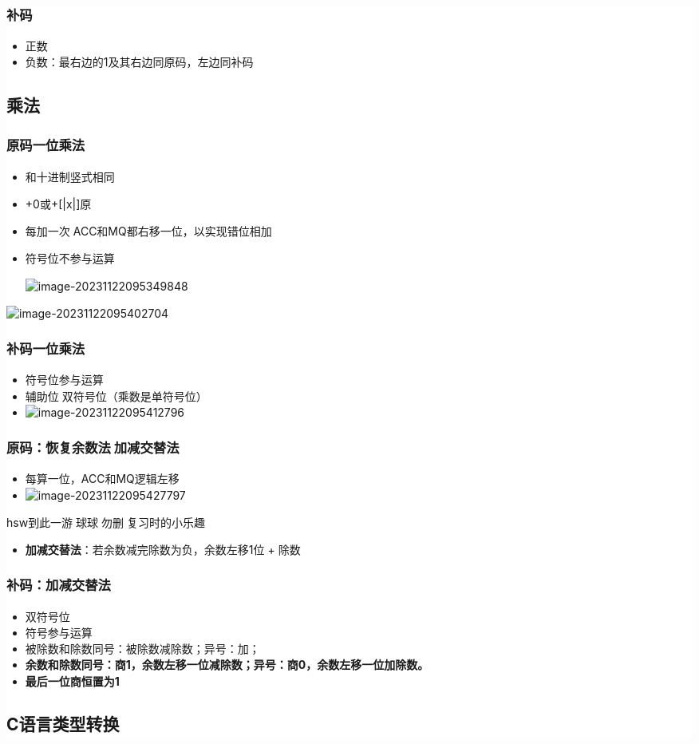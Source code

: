 ### 补码

- 正数
- 负数：最右边的1及其右边同原码，左边同补码

## 乘法

### 原码一位乘法

- 和十进制竖式相同

- +0或+[|x|]原

- 每加一次 ACC和MQ都右移一位，以实现错位相加

- 符号位不参与运算

  ![image-20231122095349848](https://img2023.cnblogs.com/blog/3299940/202311/3299940-20231122101842233-824235625.png)

![image-20231122095402704](https://img2023.cnblogs.com/blog/3299940/202311/3299940-20231122101841159-601670786.png)



### 补码一位乘法

- 符号位参与运算
- 辅助位 双符号位（乘数是单符号位）
- ![image-20231122095412796](https://img2023.cnblogs.com/blog/3299940/202311/3299940-20231122101839763-2131011975.png)



### 原码：恢复余数法 加减交替法

- 每算一位，ACC和MQ逻辑左移
- ![image-20231122095427797](https://img2023.cnblogs.com/blog/3299940/202311/3299940-20231122101838122-1579522399.png)

hsw到此一游 球球 勿删 复习时的小乐趣

- **加减交替法**：若余数减完除数为负，余数左移1位 + 除数



### 补码：加减交替法

- 双符号位
- 符号参与运算
- 被除数和除数同号：被除数减除数；异号：加；
- **余数和除数同号：商1，余数左移一位减除数；异号：商0，余数左移一位加除数。**
- **最后一位商恒置为1**



## C语言类型转换

